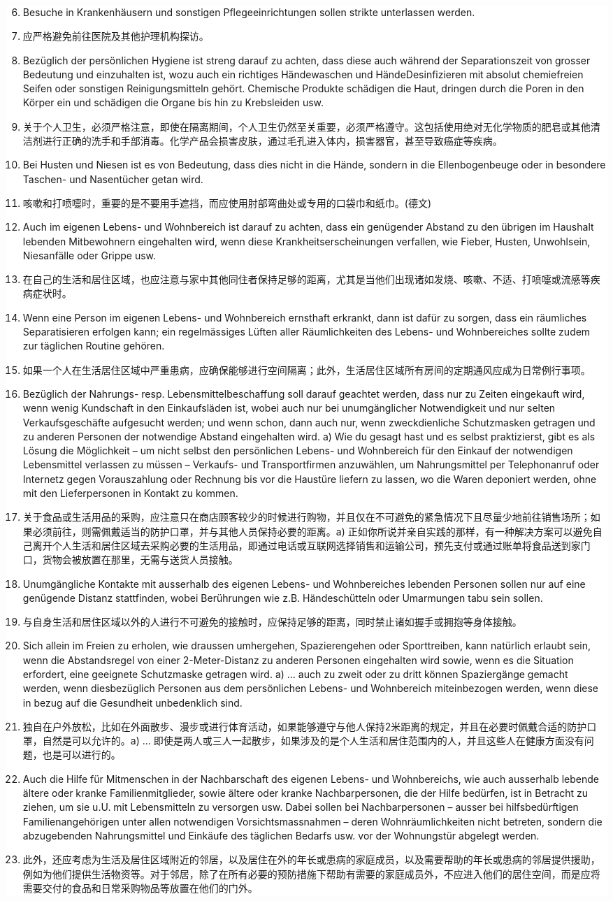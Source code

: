 6) Besuche in Krankenhäusern und sonstigen Pflegeeinrichtungen sollen strikte unterlassen werden.
6) 应严格避免前往医院及其他护理机构探访。

7) Bezüglich der persönlichen Hygiene ist streng darauf zu achten, dass diese auch während der Separationszeit von grosser Bedeutung und einzuhalten ist, wozu auch ein richtiges Händewaschen und HändeDesinfizieren mit absolut chemiefreien Seifen oder sonstigen Reinigungsmitteln gehört. Chemische Produkte schädigen die Haut, dringen durch die Poren in den Körper ein und schädigen die Organe bis hin zu Krebsleiden usw.
7) 关于个人卫生，必须严格注意，即使在隔离期间，个人卫生仍然至关重要，必须严格遵守。这包括使用绝对无化学物质的肥皂或其他清洁剂进行正确的洗手和手部消毒。化学产品会损害皮肤，通过毛孔进入体内，损害器官，甚至导致癌症等疾病。

8) Bei Husten und Niesen ist es von Bedeutung, dass dies nicht in die Hände, sondern in die Ellenbogenbeuge oder in besondere Taschen- und Nasentücher getan wird.
8) 咳嗽和打喷嚏时，重要的是不要用手遮挡，而应使用肘部弯曲处或专用的口袋巾和纸巾。(德文)

9) Auch im eigenen Lebens- und Wohnbereich ist darauf zu achten, dass ein genügender Abstand zu den übrigen im Haushalt lebenden Mitbewohnern eingehalten wird, wenn diese Krankheitserscheinungen verfallen, wie Fieber, Husten, Unwohlsein, Niesanfälle oder Grippe usw.
9) 在自己的生活和居住区域，也应注意与家中其他同住者保持足够的距离，尤其是当他们出现诸如发烧、咳嗽、不适、打喷嚏或流感等疾病症状时。

10) Wenn eine Person im eigenen Lebens- und Wohnbereich ernsthaft erkrankt, dann ist dafür zu sorgen, dass ein räumliches Separatisieren erfolgen kann; ein regelmässiges Lüften aller Räumlichkeiten des Lebens- und Wohnbereiches sollte zudem zur täglichen Routine gehören.
10) 如果一个人在生活居住区域中严重患病，应确保能够进行空间隔离；此外，生活居住区域所有房间的定期通风应成为日常例行事项。

11) Bezüglich der Nahrungs- resp. Lebensmittelbeschaffung soll darauf geachtet werden, dass nur zu Zeiten eingekauft wird, wenn wenig Kundschaft in den Einkaufsläden ist, wobei auch nur bei unumgänglicher Notwendigkeit und nur selten Verkaufsgeschäfte aufgesucht werden; und wenn schon, dann auch nur, wenn zweckdienliche Schutzmasken getragen und zu anderen Personen der notwendige Abstand eingehalten wird. a) Wie du gesagt hast und es selbst praktizierst, gibt es als Lösung die Möglichkeit – um nicht selbst den persönlichen Lebens- und Wohnbereich für den Einkauf der notwendigen Lebensmittel verlassen zu müssen – Verkaufs- und Transportfirmen anzuwählen, um Nahrungsmittel per Telephonanruf oder Internetz gegen Vorauszahlung oder Rechnung bis vor die Haustüre liefern zu lassen, wo die Waren deponiert werden, ohne mit den Lieferpersonen in Kontakt zu kommen.
11) 关于食品或生活用品的采购，应注意只在商店顾客较少的时候进行购物，并且仅在不可避免的紧急情况下且尽量少地前往销售场所；如果必须前往，则需佩戴适当的防护口罩，并与其他人员保持必要的距离。a) 正如你所说并亲自实践的那样，有一种解决方案可以避免自己离开个人生活和居住区域去采购必要的生活用品，即通过电话或互联网选择销售和运输公司，预先支付或通过账单将食品送到家门口，货物会被放置在那里，无需与送货人员接触。

12) Unumgängliche Kontakte mit ausserhalb des eigenen Lebens- und Wohnbereiches lebenden Personen sollen nur auf eine genügende Distanz stattfinden, wobei Berührungen wie z.B. Händeschütteln oder Umarmungen tabu sein sollen.
12) 与自身生活和居住区域以外的人进行不可避免的接触时，应保持足够的距离，同时禁止诸如握手或拥抱等身体接触。

13) Sich allein im Freien zu erholen, wie draussen umhergehen, Spazierengehen oder Sporttreiben, kann natürlich erlaubt sein, wenn die Abstandsregel von einer 2-Meter-Distanz zu anderen Personen eingehalten wird sowie, wenn es die Situation erfordert, eine geeignete Schutzmaske getragen wird. a) … auch zu zweit oder zu dritt können Spaziergänge gemacht werden, wenn diesbezüglich Personen aus dem persönlichen Lebens- und Wohnbereich miteinbezogen werden, wenn diese in bezug auf die Gesundheit unbedenklich sind.
13) 独自在户外放松，比如在外面散步、漫步或进行体育活动，如果能够遵守与他人保持2米距离的规定，并且在必要时佩戴合适的防护口罩，自然是可以允许的。a) … 即使是两人或三人一起散步，如果涉及的是个人生活和居住范围内的人，并且这些人在健康方面没有问题，也是可以进行的。

14) Auch die Hilfe für Mitmenschen in der Nachbarschaft des eigenen Lebens- und Wohnbereichs, wie auch ausserhalb lebende ältere oder kranke Familienmitglieder, sowie ältere oder kranke Nachbarpersonen, die der Hilfe bedürfen, ist in Betracht zu ziehen, um sie u.U. mit Lebensmitteln zu versorgen usw. Dabei sollen bei Nachbarpersonen – ausser bei hilfsbedürftigen Familienangehörigen unter allen notwendigen Vorsichtsmassnahmen – deren Wohnräumlichkeiten nicht betreten, sondern die abzugebenden Nahrungsmittel und Einkäufe des täglichen Bedarfs usw. vor der Wohnungstür abgelegt werden.
14) 此外，还应考虑为生活及居住区域附近的邻居，以及居住在外的年长或患病的家庭成员，以及需要帮助的年长或患病的邻居提供援助，例如为他们提供生活物资等。对于邻居，除了在所有必要的预防措施下帮助有需要的家庭成员外，不应进入他们的居住空间，而是应将需要交付的食品和日常采购物品等放置在他们的门外。
